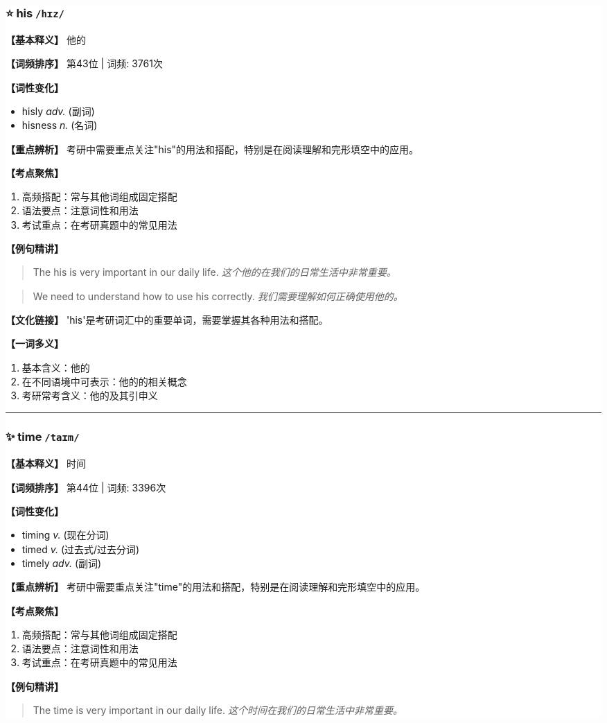### ⭐ his `/hɪz/`

**【基本释义】** 他的

**【词频排序】** 第43位 | 词频: 3761次

**【词性变化】**
- hisly *adv.* (副词)
- hisness *n.* (名词)

**【重点辨析】**
考研中需要重点关注"his"的用法和搭配，特别是在阅读理解和完形填空中的应用。

**【考点聚焦】**
1. 高频搭配：常与其他词组成固定搭配
2. 语法要点：注意词性和用法
3. 考试重点：在考研真题中的常见用法

**【例句精讲】**
> The his is very important in our daily life.
> *这个他的在我们的日常生活中非常重要。*

> We need to understand how to use his correctly.
> *我们需要理解如何正确使用他的。*

**【文化链接】**
'his'是考研词汇中的重要单词，需要掌握其各种用法和搭配。

**【一词多义】**
1. 基本含义：他的
2. 在不同语境中可表示：他的的相关概念
3. 考研常考含义：他的及其引申义

---
### ✨ time `/taɪm/`

**【基本释义】** 时间

**【词频排序】** 第44位 | 词频: 3396次

**【词性变化】**
- timing *v.* (现在分词)
- timed *v.* (过去式/过去分词)
- timely *adv.* (副词)

**【重点辨析】**
考研中需要重点关注"time"的用法和搭配，特别是在阅读理解和完形填空中的应用。

**【考点聚焦】**
1. 高频搭配：常与其他词组成固定搭配
2. 语法要点：注意词性和用法
3. 考试重点：在考研真题中的常见用法

**【例句精讲】**
> The time is very important in our daily life.
> *这个时间在我们的日常生活中非常重要。*
